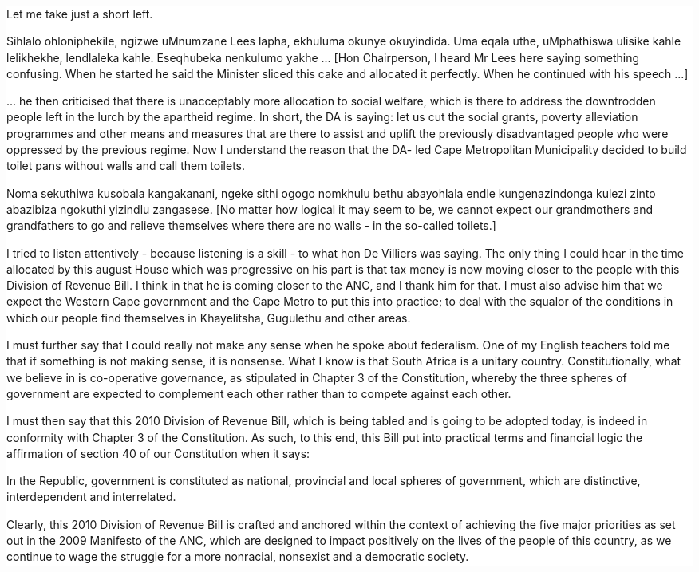 Let me take just a short left.

Sihlalo ohloniphekile, ngizwe uMnumzane Lees lapha, ekhuluma okunye
okuyindida. Uma eqala uthe, uMphathiswa ulisike kahle lelikhekhe,
lendlaleka kahle. Eseqhubeka nenkulumo yakhe ... [Hon Chairperson, I heard
Mr Lees here saying something confusing. When he started he said the
Minister sliced this cake and allocated it perfectly. When he continued
with his speech ...]

... he then criticised that there is unacceptably more allocation to social
welfare, which is there to address the downtrodden people left in the lurch
by the apartheid regime. In short, the DA is saying: let us cut the social
grants, poverty alleviation programmes and other means and measures that
are there to assist and uplift the previously disadvantaged people who were
oppressed by the previous regime. Now I understand the reason that the DA-
led Cape Metropolitan Municipality decided to build toilet pans without
walls and call them toilets.

Noma sekuthiwa kusobala kangakanani, ngeke sithi ogogo nomkhulu bethu
abayohlala endle kungenazindonga kulezi zinto abazibiza ngokuthi yizindlu
zangasese. [No matter how logical it may seem to be, we cannot expect our
grandmothers and grandfathers to go and relieve themselves where there are
no walls - in the so-called toilets.]

I tried to listen attentively - because listening is a skill - to what hon
De Villiers was saying. The only thing I could hear in the time allocated
by this august House which was progressive on his part is that tax money is
now moving closer to the people with this Division of Revenue Bill. I think
in that he is coming closer to the ANC, and I thank him for that. I must
also advise him that we expect the Western Cape government and the Cape
Metro to put this into practice; to deal with the squalor of the conditions
in which our people find themselves in Khayelitsha, Gugulethu and other
areas.

I must further say that I could really not make any sense when he spoke
about federalism. One of my English teachers told me that if something is
not making sense, it is nonsense. What I know is that South Africa is a
unitary country. Constitutionally, what we believe in is co-operative
governance, as stipulated in Chapter 3 of the Constitution, whereby the
three spheres of government are expected to complement each other rather
than to compete against each other.

I must then say that this 2010 Division of Revenue Bill, which is being
tabled and is going to be adopted today, is indeed in conformity with
Chapter 3 of the Constitution. As such, to this end, this Bill put into
practical terms and financial logic the affirmation of section 40 of our
Constitution when it says:

   In the Republic, government is constituted as national, provincial and
   local spheres of government, which are distinctive, interdependent and
   interrelated.

Clearly, this 2010 Division of Revenue Bill is crafted and anchored within
the context of achieving the five major priorities as set out in the 2009
Manifesto of the ANC, which are designed to impact positively on the lives
of the people of this country, as we continue to wage the struggle for a
more nonracial, nonsexist and a democratic society.
